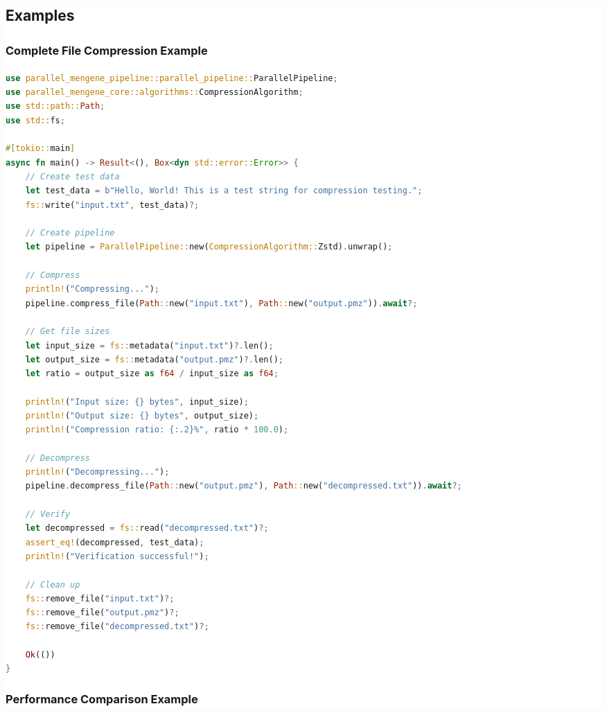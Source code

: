 ## Examples

### Complete File Compression Example

```rust
use parallel_mengene_pipeline::parallel_pipeline::ParallelPipeline;
use parallel_mengene_core::algorithms::CompressionAlgorithm;
use std::path::Path;
use std::fs;

#[tokio::main]
async fn main() -> Result<(), Box<dyn std::error::Error>> {
    // Create test data
    let test_data = b"Hello, World! This is a test string for compression testing.";
    fs::write("input.txt", test_data)?;
    
    // Create pipeline
    let pipeline = ParallelPipeline::new(CompressionAlgorithm::Zstd).unwrap();
    
    // Compress
    println!("Compressing...");
    pipeline.compress_file(Path::new("input.txt"), Path::new("output.pmz")).await?;
    
    // Get file sizes
    let input_size = fs::metadata("input.txt")?.len();
    let output_size = fs::metadata("output.pmz")?.len();
    let ratio = output_size as f64 / input_size as f64;
    
    println!("Input size: {} bytes", input_size);
    println!("Output size: {} bytes", output_size);
    println!("Compression ratio: {:.2}%", ratio * 100.0);
    
    // Decompress
    println!("Decompressing...");
    pipeline.decompress_file(Path::new("output.pmz"), Path::new("decompressed.txt")).await?;
    
    // Verify
    let decompressed = fs::read("decompressed.txt")?;
    assert_eq!(decompressed, test_data);
    println!("Verification successful!");
    
    // Clean up
    fs::remove_file("input.txt")?;
    fs::remove_file("output.pmz")?;
    fs::remove_file("decompressed.txt")?;
    
    Ok(())
}
```

### Performance Comparison Example
